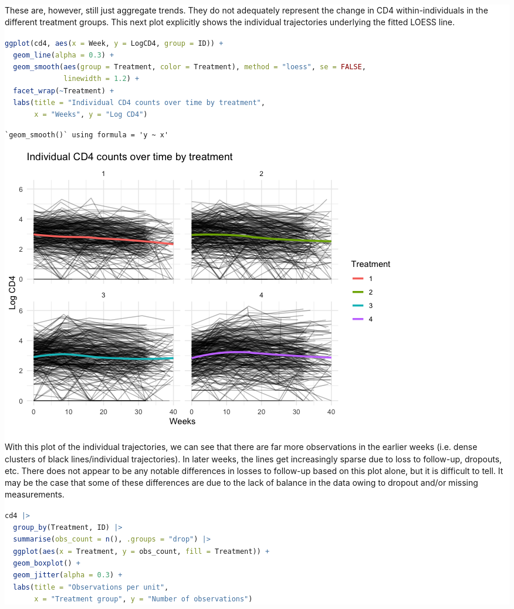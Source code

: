 These are, however, still just aggregate trends. They do not adequately
represent the change in CD4 within-individuals in the different
treatment groups. This next plot explicitly shows the individual
trajectories underlying the fitted LOESS line.

``` r
ggplot(cd4, aes(x = Week, y = LogCD4, group = ID)) +
  geom_line(alpha = 0.3) +
  geom_smooth(aes(group = Treatment, color = Treatment), method = "loess", se = FALSE, 
              linewidth = 1.2) +
  facet_wrap(~Treatment) +
  labs(title = "Individual CD4 counts over time by treatment",
       x = "Weeks", y = "Log CD4")
```

    `geom_smooth()` using formula = 'y ~ x'

![](assignment2_files/figure-commonmark/unnamed-chunk-6-1.png)

With this plot of the individual trajectories, we can see that there are
far more observations in the earlier weeks (i.e. dense clusters of black
lines/individual trajectories). In later weeks, the lines get
increasingly sparse due to loss to follow-up, dropouts, etc. There does
not appear to be any notable differences in losses to follow-up based on
this plot alone, but it is difficult to tell. It may be the case that
some of these differences are due to the lack of balance in the data
owing to dropout and/or missing measurements.

``` r
cd4 |>
  group_by(Treatment, ID) |>
  summarise(obs_count = n(), .groups = "drop") |>
  ggplot(aes(x = Treatment, y = obs_count, fill = Treatment)) +
  geom_boxplot() +
  geom_jitter(alpha = 0.3) +
  labs(title = "Observations per unit",
       x = "Treatment group", y = "Number of observations")
```
